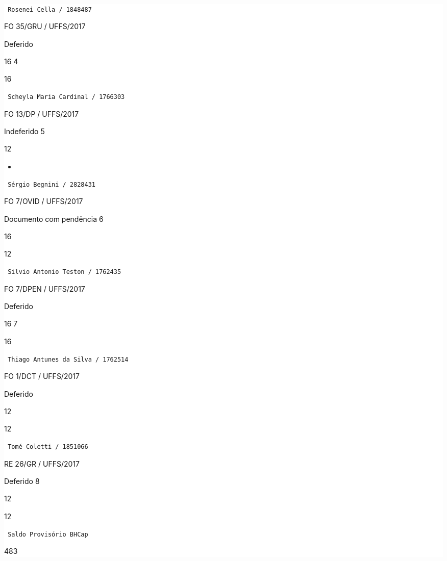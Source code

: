      Rosenei Cella / 1848487

   FO 35/GRU / UFFS/2017

   Deferido

   16 4

   16

     Scheyla Maria Cardinal / 1766303

   FO 13/DP / UFFS/2017

   Indeferido 5

   12

   -

     Sérgio Begnini / 2828431

   FO 7/OVID / UFFS/2017

   Documento com pendência 6

   16

   12

     Silvio Antonio Teston / 1762435

   FO 7/DPEN / UFFS/2017

   Deferido

   16 7

   16

     Thiago Antunes da Silva / 1762514

   FO 1/DCT / UFFS/2017

   Deferido

   12

   12

     Tomé Coletti / 1851066

   RE 26/GR / UFFS/2017

   Deferido 8

   12

   12

     Saldo Provisório BHCap

   483

      
